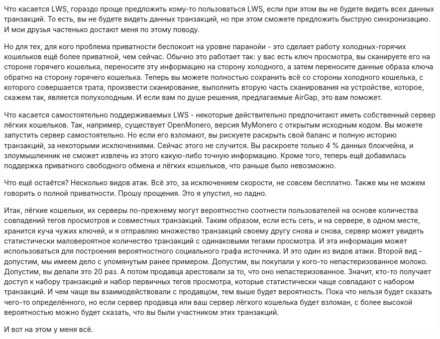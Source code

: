 Что касается LWS, гораздо проще предложить кому-то пользоваться LWS, если при этом вы не будете видеть всех данных транзакций. То есть, вы не будете видеть данных транзакций, но при этом сможете предложить быструю синхронизацию. И мои друзья частенько достают меня по этому поводу.

Но для тех, для кого проблема приватности беспокоит на уровне паранойи - это сделает работу холодных-горячих кошельков ещё более приватной, чем сейчас. Обычно это работает так: у вас есть ключ просмотра, вы сканируете его на стороне горячего кошелька, переносите эту информацию на сторону холодного, а затем переносите данные образа ключа обратно на сторону горячего кошелька. Теперь вы можете полностью сохранить всё со стороны холодного кошелька, с которого совершается трата, произвести сканирование, выполнить вторую часть сканирования на устройстве, которое, скажем так, является полухолодным. И если вам по душе решения, предлагаемые AirGap, это вам поможет.

Что касается самостоятельно поддерживаемых LWS - некоторые действительно предпочитают иметь собственный сервер лёгких кошельков. Так, например, существует OpenMonero, версия MyMonero с открытым исходным кодом. Вы можете запустить сервер самостоятельно. Но если его взломают, вы рискуете раскрыть свой баланс и полную историю транзакций, за некоторыми исключениями. Сейчас этого не случится. Вы раскроете только 4 % данных блокчейна, и злоумышленник не сможет извлечь из этого какую-либо точную информацию. Кроме того, теперь ещё добавилась поддержка приватного свободного обмена и лёгких кошельков, что раньше было невозможно.

Что ещё остаётся? Несколько видов атак. Всё это, за исключением скорости, не совсем бесплатно. Также мы не можем говорить о полной приватности. Прошу прощения. Это я упустил, но ладно.

Итак, лёгкие кошельки, их серверы по-прежнему могут вероятностно соотнести пользователей на основе количества совпадений тегов просмотров и совместных транзакций. Таким образом, если есть сеть, и на сервере, в одном месте, хранится куча чужих ключей, и я отправляю множество транзакций своему другу снова и снова, сервер может увидеть статистически маловероятное количество транзакций с одинаковыми тегами просмотра. И эта информация может использоваться для построения вероятностного социального графа источника. И это один из видов атаки. Второй вид - допустим, мы имеем дело с упомянутым ранее примером. Допустим, вы покупали у кого-то непастеризованное молоко. Допустим, вы делали это 20 раз. А потом продавца арестовали за то, что оно непастеризованное. Значит, кто-то получает доступ к набору транзакций и набор первичных тегов просмотра, которые статистически чаще совпадают с набором транзакций. И чем чаще вы взаимодействовали с продавцом, тем выше будет вероятность. Пока что нельзя будет сказать чего-то определённого, но если  сервер продавца или ваш сервер лёгкого кошелька будет взломан, с более высокой вероятностью можно будет сказать, что вы были участником этих транзакций.

И вот на этом у меня всё.
